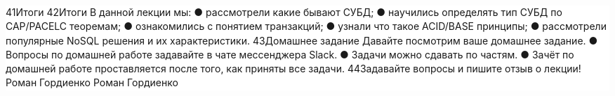 41Итоги
42Итоги
В данной лекции мы:
● рассмотрели какие бывают СУБД;
● научились определять тип СУБД по CAP/PACELC теоремам;
● ознакомились с понятием транзакций;
● узнали что такое ACID/BASE принципы;
●
рассмотрели популярные NoSQL решения и их
характеристики.
43Домашнее задание
Давайте посмотрим ваше домашнее задание.
● Вопросы по домашней работе задавайте в чате мессенджера
Slack.
● Задачи можно сдавать по частям.
● Зачёт по домашней работе проставляется после того, как
приняты все задачи.
44Задавайте вопросы и
пишите отзыв о лекции!
Роман Гордиенко
Роман Гордиенко
